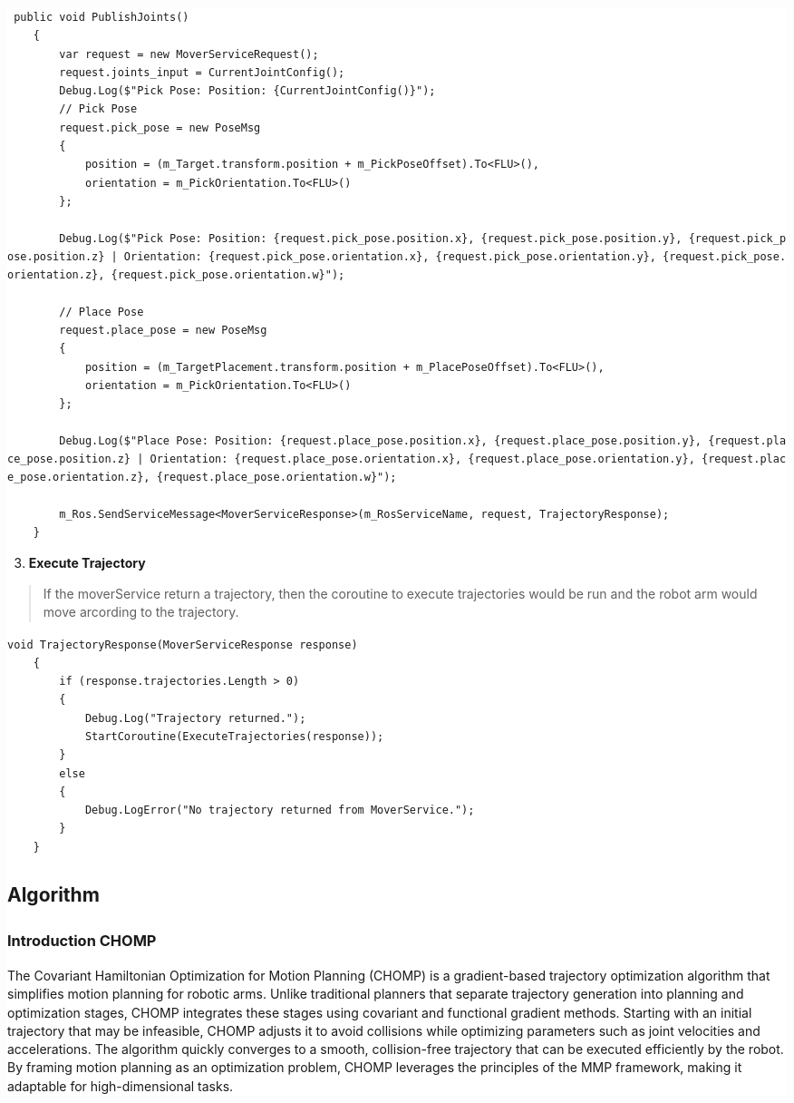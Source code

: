 ~~~
 public void PublishJoints()
    {
        var request = new MoverServiceRequest();
        request.joints_input = CurrentJointConfig();
        Debug.Log($"Pick Pose: Position: {CurrentJointConfig()}");
        // Pick Pose
        request.pick_pose = new PoseMsg
        {
            position = (m_Target.transform.position + m_PickPoseOffset).To<FLU>(),
            orientation = m_PickOrientation.To<FLU>()
        };

        Debug.Log($"Pick Pose: Position: {request.pick_pose.position.x}, {request.pick_pose.position.y}, {request.pick_pose.position.z} | Orientation: {request.pick_pose.orientation.x}, {request.pick_pose.orientation.y}, {request.pick_pose.orientation.z}, {request.pick_pose.orientation.w}");

        // Place Pose
        request.place_pose = new PoseMsg
        {
            position = (m_TargetPlacement.transform.position + m_PlacePoseOffset).To<FLU>(),
            orientation = m_PickOrientation.To<FLU>()
        };

        Debug.Log($"Place Pose: Position: {request.place_pose.position.x}, {request.place_pose.position.y}, {request.place_pose.position.z} | Orientation: {request.place_pose.orientation.x}, {request.place_pose.orientation.y}, {request.place_pose.orientation.z}, {request.place_pose.orientation.w}");

        m_Ros.SendServiceMessage<MoverServiceResponse>(m_RosServiceName, request, TrajectoryResponse);
    }
~~~
3. **Execute Trajectory**
> If the moverService return a trajectory, then the coroutine to execute trajectories would be run and the robot arm would move arcording to the trajectory.
~~~
void TrajectoryResponse(MoverServiceResponse response)
    {
        if (response.trajectories.Length > 0)
        {
            Debug.Log("Trajectory returned.");
            StartCoroutine(ExecuteTrajectories(response));
        }
        else
        {
            Debug.LogError("No trajectory returned from MoverService.");
        }
    }
~~~

## Algorithm
### Introduction CHOMP
The Covariant Hamiltonian Optimization for Motion Planning (CHOMP) is a gradient-based trajectory optimization algorithm that simplifies motion planning for robotic arms. Unlike traditional planners that separate trajectory generation into planning and optimization stages, CHOMP integrates these stages using covariant and functional gradient methods. Starting with an initial trajectory that may be infeasible, CHOMP adjusts it to avoid collisions while optimizing parameters such as joint velocities and accelerations. The algorithm quickly converges to a smooth, collision-free trajectory that can be executed efficiently by the robot. By framing motion planning as an optimization problem, CHOMP leverages the principles of the MMP framework, making it adaptable for high-dimensional tasks.
